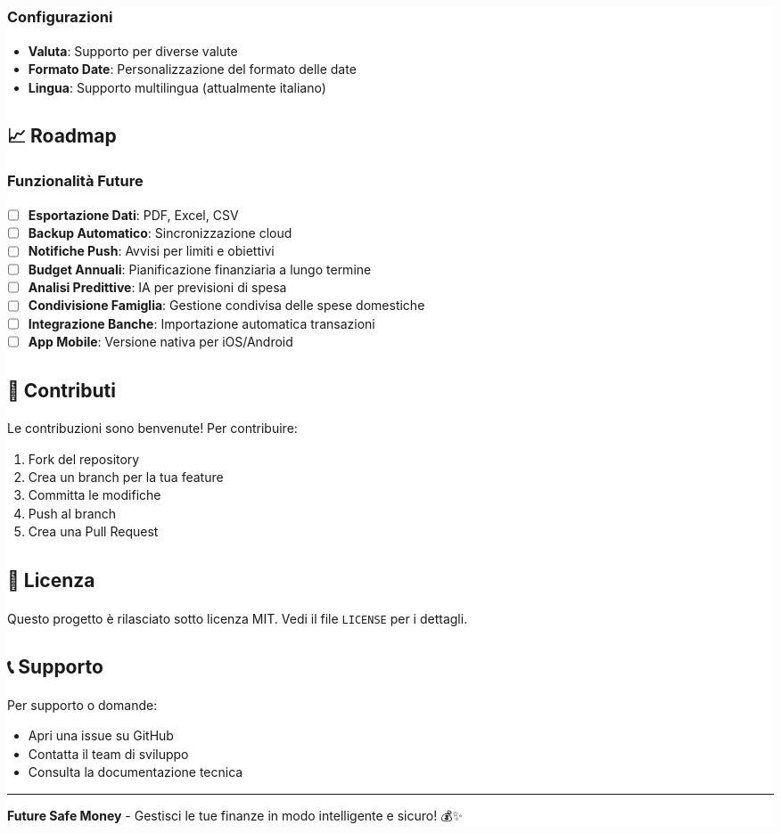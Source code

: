 ### **Configurazioni**
- **Valuta**: Supporto per diverse valute
- **Formato Date**: Personalizzazione del formato delle date
- **Lingua**: Supporto multilingua (attualmente italiano)

## 📈 Roadmap

### **Funzionalità Future**
- [ ] **Esportazione Dati**: PDF, Excel, CSV
- [ ] **Backup Automatico**: Sincronizzazione cloud
- [ ] **Notifiche Push**: Avvisi per limiti e obiettivi
- [ ] **Budget Annuali**: Pianificazione finanziaria a lungo termine
- [ ] **Analisi Predittive**: IA per previsioni di spesa
- [ ] **Condivisione Famiglia**: Gestione condivisa delle spese domestiche
- [ ] **Integrazione Banche**: Importazione automatica transazioni
- [ ] **App Mobile**: Versione nativa per iOS/Android

## 🤝 Contributi

Le contribuzioni sono benvenute! Per contribuire:

1. Fork del repository
2. Crea un branch per la tua feature
3. Committa le modifiche
4. Push al branch
5. Crea una Pull Request

## 📄 Licenza

Questo progetto è rilasciato sotto licenza MIT. Vedi il file `LICENSE` per i dettagli.

## 📞 Supporto

Per supporto o domande:
- Apri una issue su GitHub
- Contatta il team di sviluppo
- Consulta la documentazione tecnica

---

**Future Safe Money** - Gestisci le tue finanze in modo intelligente e sicuro! 💰✨
